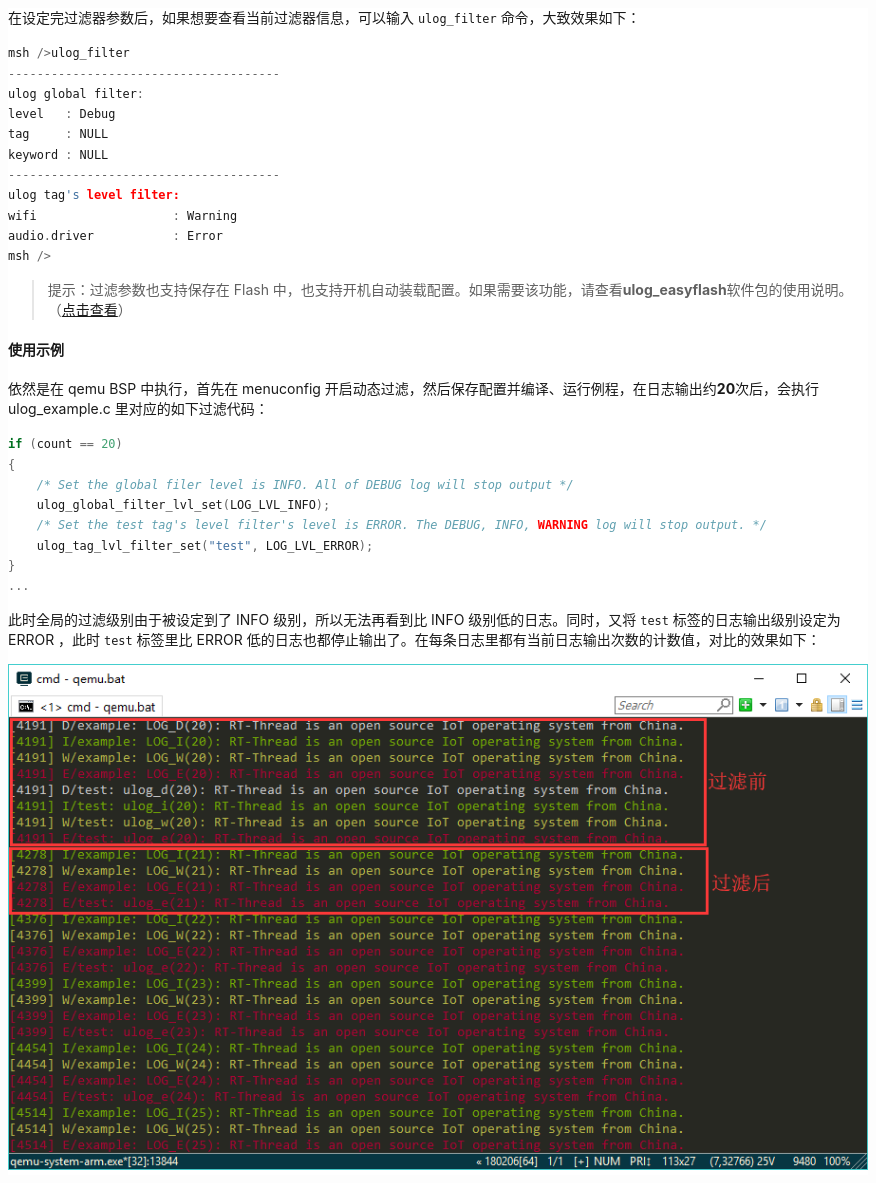 在设定完过滤器参数后，如果想要查看当前过滤器信息，可以输入 `ulog_filter` 命令，大致效果如下：

```c
msh />ulog_filter
--------------------------------------
ulog global filter:
level   : Debug
tag     : NULL
keyword : NULL
--------------------------------------
ulog tag's level filter:
wifi                   : Warning
audio.driver           : Error
msh />
```

> 提示：过滤参数也支持保存在 Flash 中，也支持开机自动装载配置。如果需要该功能，请查看**ulog_easyflash**软件包的使用说明。（[点击查看](https://github.com/armink-rtt-pkgs/ulog_easyflash_be)）

#### 使用示例

依然是在 qemu BSP 中执行，首先在 menuconfig 开启动态过滤，然后保存配置并编译、运行例程，在日志输出约**20**次后，会执行 ulog_example.c 里对应的如下过滤代码：

```c
if (count == 20)
{
    /* Set the global filer level is INFO. All of DEBUG log will stop output */
    ulog_global_filter_lvl_set(LOG_LVL_INFO);
    /* Set the test tag's level filter's level is ERROR. The DEBUG, INFO, WARNING log will stop output. */
    ulog_tag_lvl_filter_set("test", LOG_LVL_ERROR);
}
...
```

此时全局的过滤级别由于被设定到了 INFO 级别，所以无法再看到比 INFO 级别低的日志。同时，又将 `test` 标签的日志输出级别设定为 ERROR ，此时 `test` 标签里比 ERROR 低的日志也都停止输出了。在每条日志里都有当前日志输出次数的计数值，对比的效果如下：

![ulog 过滤器例程 20](figures/ulog_example_filter20.png)
